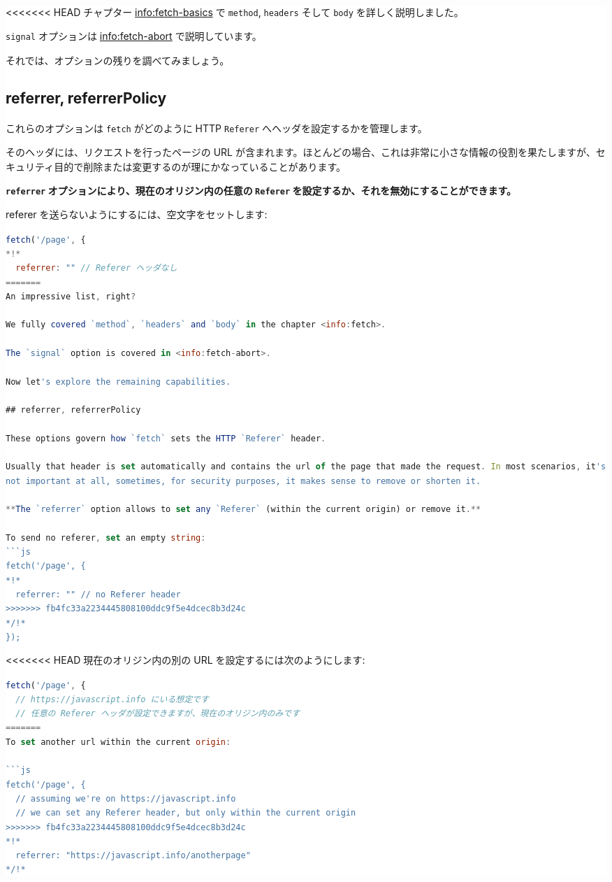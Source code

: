 <<<<<<< HEAD
チャプター <info:fetch-basics> で `method`, `headers` そして `body` を詳しく説明しました。

`signal` オプションは <info:fetch-abort> で説明しています。

それでは、オプションの残りを調べてみましょう。

## referrer, referrerPolicy

これらのオプションは `fetch` がどのように HTTP `Referer` へヘッダを設定するかを管理します。

そのヘッダには、リクエストを行ったページの URL が含まれます。ほとんどの場合、これは非常に小さな情報の役割を果たしますが、セキュリティ目的で削除または変更するのが理にかなっていることがあります。

**`referrer` オプションにより、現在のオリジン内の任意の `Referer` を設定するか、それを無効にすることができます。**

referer を送らないようにするには、空文字をセットします:
```js
fetch('/page', {
*!*
  referrer: "" // Referer ヘッダなし
=======
An impressive list, right?

We fully covered `method`, `headers` and `body` in the chapter <info:fetch>.

The `signal` option is covered in <info:fetch-abort>.

Now let's explore the remaining capabilities.

## referrer, referrerPolicy

These options govern how `fetch` sets the HTTP `Referer` header.

Usually that header is set automatically and contains the url of the page that made the request. In most scenarios, it's not important at all, sometimes, for security purposes, it makes sense to remove or shorten it.

**The `referrer` option allows to set any `Referer` (within the current origin) or remove it.**

To send no referer, set an empty string:
```js
fetch('/page', {
*!*
  referrer: "" // no Referer header
>>>>>>> fb4fc33a2234445808100ddc9f5e4dcec8b3d24c
*/!*
});
```

<<<<<<< HEAD
現在のオリジン内の別の URL を設定するには次のようにします:

```js
fetch('/page', {
  // https://javascript.info にいる想定です
  // 任意の Referer ヘッダが設定できますが、現在のオリジン内のみです
=======
To set another url within the current origin:

```js
fetch('/page', {
  // assuming we're on https://javascript.info
  // we can set any Referer header, but only within the current origin
>>>>>>> fb4fc33a2234445808100ddc9f5e4dcec8b3d24c
*!*
  referrer: "https://javascript.info/anotherpage"
*/!*
```